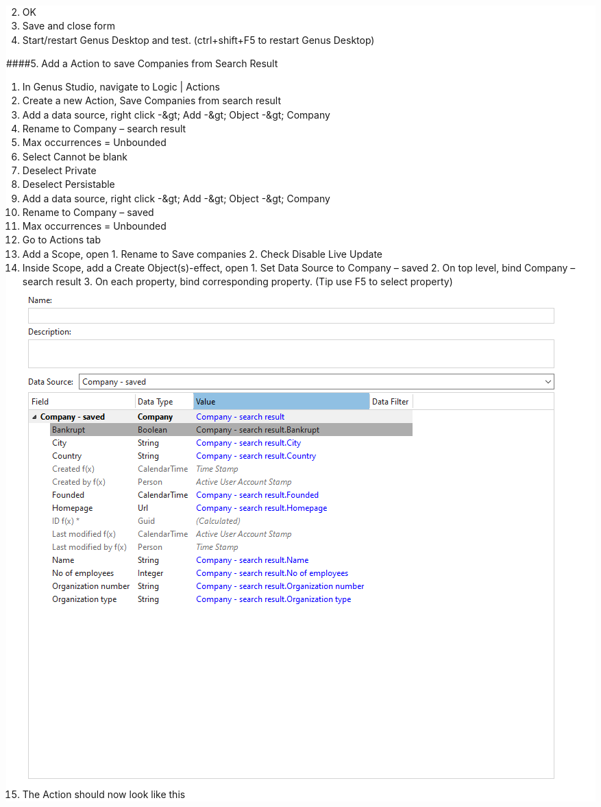   2. OK
14. Save and close form
15. Start/restart Genus Desktop and test. (ctrl+shift+F5 to restart Genus Desktop)

####5. Add a Action to save Companies from Search Result

1. In Genus Studio, navigate to Logic | Actions
2. Create a new Action, Save Companies from search result
3. Add a data source, right click -\&gt; Add -\&gt; Object -\&gt; Company
  1. Rename to Company – search result
  2. Max occurrences = Unbounded
  3. Select Cannot be blank
  4. Deselect Private
  5. Deselect Persistable
4. Add a data source, right click -\&gt; Add -\&gt; Object -\&gt; Company
  1. Rename to Company – saved
  2. Max occurrences = Unbounded
5. Go to Actions tab
  1. Add a Scope, open
    1. Rename to Save companies
    2. Check Disable Live Update
  2. Inside Scope, add a Create Object(s)-effect, open
    1. Set Data Source to Company – saved
    2. On top level, bind Company – search result
    3. On each property, bind corresponding property. (Tip use F5 to select property)
 ![Create Objects effect - Property mapping](Media/oppg04fig07.png)
  3. The Action should now look like this